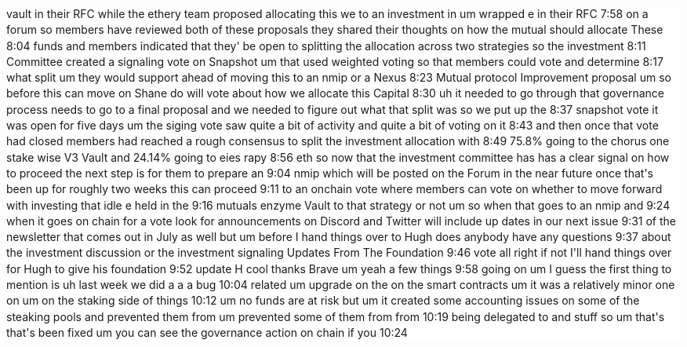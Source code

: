 vault in their RFC while the ethery team proposed allocating this we to an investment in um wrapped e in their RFC
7:58
on a forum so members have reviewed both of these proposals they shared their thoughts on how the mutual should allocate These
8:04
funds and members indicated that they' be open to splitting the allocation across two strategies so the investment
8:11
Committee created a signaling vote on Snapshot um that used weighted voting so that members could vote and determine
8:17
what split um they would support ahead of moving this to an nmip or a Nexus
8:23
Mutual protocol Improvement proposal um so before this can move on Shane do will vote about how we allocate this Capital
8:30
uh it needed to go through that governance process needs to go to a final proposal and we needed to figure out what that split was so we put up the
8:37
snapshot vote it was open for five days um the siging vote saw quite a bit of activity and quite a bit of voting on it
8:43
and then once that vote had closed members had reached a rough consensus to split the investment allocation with
8:49
75.8% going to the chorus one stake wise V3 Vault and 24.14% going to eies rapy
8:56
eth so now that the investment committee has has a clear signal on how to proceed the next step is for them to prepare an
9:04
nmip which will be posted on the Forum in the near future once that's been up for roughly two weeks this can proceed
9:11
to an onchain vote where members can vote on whether to move forward with investing that idle e held in the
9:16
mutuals enzyme Vault to that strategy or not um so when that goes to an nmip and
9:24
when it goes on chain for a vote look for announcements on Discord and Twitter will include up dates in our next issue
9:31
of the newsletter that comes out in July as well but um before I hand things over to Hugh does anybody have any questions
9:37
about the investment discussion or the investment signaling
Updates From The Foundation
9:46
vote all right if not I'll hand things over for Hugh to give his foundation
9:52
update H cool thanks Brave um yeah a few things
9:58
going on um I guess the first thing to mention is uh last week we did a a a bug
10:04
related um upgrade on the on the smart contracts um it was a relatively minor one on um on the staking side of things
10:12
um no funds are at risk but um it created some accounting issues on some of the steaking pools and prevented them from um prevented some of them from from
10:19
being delegated to and stuff so um that's that's been fixed um you can see the governance action on chain if you
10:24